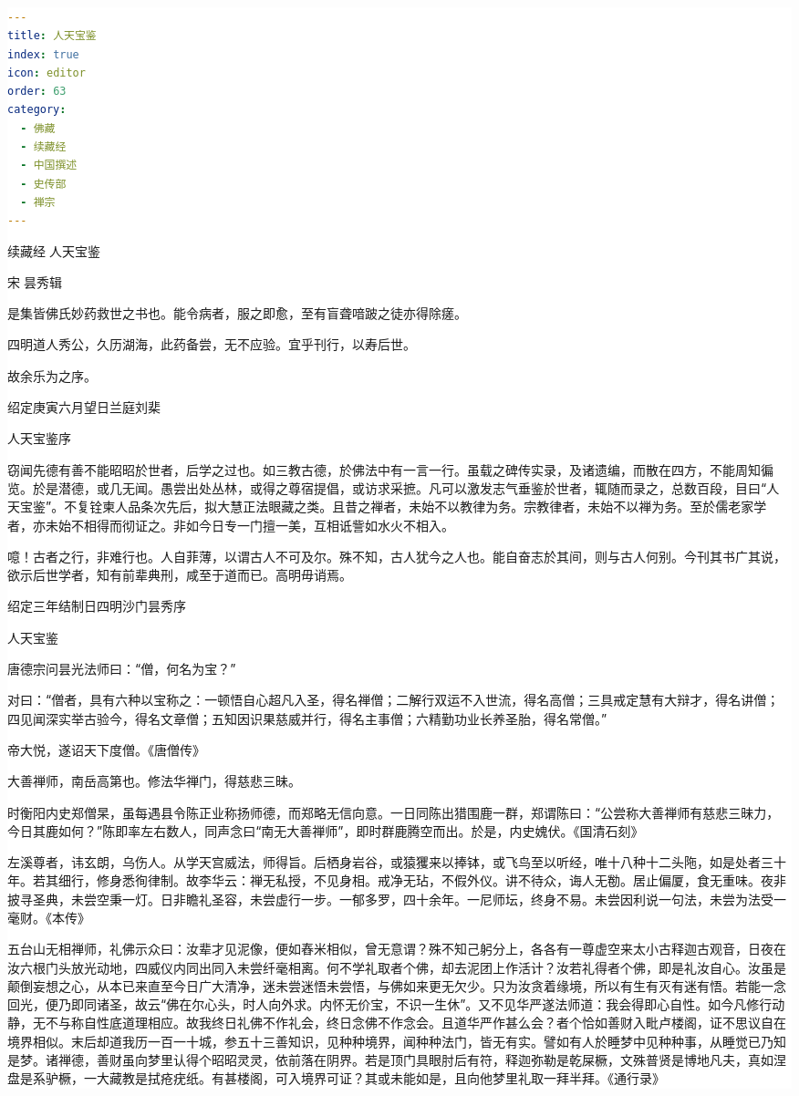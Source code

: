 ```yaml
---
title: 人天宝鉴
index: true
icon: editor
order: 63
category:
  - 佛藏
  - 续藏经
  - 中国撰述
  - 史传部
  - 禅宗
---
```


续藏经   人天宝鉴  

宋 昙秀辑  

是集皆佛氏妙药救世之书也。能令病者，服之即愈，至有盲聋喑跛之徒亦得除瘥。  

四明道人秀公，久历湖海，此药备尝，无不应验。宜乎刊行，以寿后世。  

故余乐为之序。  

绍定庚寅六月望日兰庭刘棐  

 人天宝鉴序  

窃闻先德有善不能昭昭於世者，后学之过也。如三教古德，於佛法中有一言一行。虽载之碑传实录，及诸遗编，而散在四方，不能周知徧览。於是潜德，或几无闻。愚尝出处丛林，或得之尊宿提倡，或访求采摭。凡可以激发志气垂鉴於世者，辄随而录之，总数百段，目曰“人天宝鉴”。不复铨柬人品条次先后，拟大慧正法眼藏之类。且昔之禅者，未始不以教律为务。宗教律者，未始不以禅为务。至於儒老家学者，亦未始不相得而彻证之。非如今日专一门擅一美，互相诋訾如水火不相入。  

噫！古者之行，非难行也。人自菲薄，以谓古人不可及尔。殊不知，古人犹今之人也。能自奋志於其间，则与古人何别。今刊其书广其说，欲示后世学者，知有前辈典刑，咸至于道而已。高明毋诮焉。  

绍定三年结制日四明沙门昙秀序  

人天宝鉴  

唐德宗问昙光法师曰：“僧，何名为宝？”  

对曰：“僧者，具有六种以宝称之：一顿悟自心超凡入圣，得名禅僧；二解行双运不入世流，得名高僧；三具戒定慧有大辩才，得名讲僧；四见闻深实举古验今，得名文章僧；五知因识果慈威并行，得名主事僧；六精勤功业长养圣胎，得名常僧。”  

帝大悦，遂诏天下度僧。《唐僧传》  

大善禅师，南岳高第也。修法华禅门，得慈悲三昧。  

时衡阳内史郑僧杲，虽每遇县令陈正业称扬师德，而郑略无信向意。一日同陈出猎围鹿一群，郑谓陈曰：“公尝称大善禅师有慈悲三昧力，今日其鹿如何？”陈即率左右数人，同声念曰“南无大善禅师”，即时群鹿腾空而出。於是，内史媿伏。《国清石刻》  

左溪尊者，讳玄朗，乌伤人。从学天宫威法，师得旨。后栖身岩谷，或猿玃来以捧钵，或飞鸟至以听经，唯十八种十二头陁，如是处者三十年。若其细行，修身悉徇律制。故李华云：禅无私授，不见身相。戒净无玷，不假外仪。讲不待众，诲人无勌。居止偏厦，食无重味。夜非披寻圣典，未尝空秉一灯。日非瞻礼圣容，未尝虚行一步。一郁多罗，四十余年。一尼师坛，终身不易。未尝因利说一句法，未尝为法受一毫财。《本传》  

五台山无相禅师，礼佛示众曰：汝辈才见泥像，便如舂米相似，曾无意谓？殊不知己躬分上，各各有一尊虚空来太小古释迦古观音，日夜在汝六根门头放光动地，四威仪内同出同入未尝纤毫相离。何不学礼取者个佛，却去泥团上作活计？汝若礼得者个佛，即是礼汝自心。汝虽是颠倒妄想之心，从本已来直至今日广大清净，迷未尝迷悟未尝悟，与佛如来更无欠少。只为汝贪着缘境，所以有生有灭有迷有悟。若能一念回光，便乃即同诸圣，故云“佛在尔心头，时人向外求。内怀无价宝，不识一生休”。又不见华严遂法师道：我会得即心自性。如今凡修行动静，无不与称自性底道理相应。故我终日礼佛不作礼会，终日念佛不作念会。且道华严作甚么会？者个恰如善财入毗卢楼阁，证不思议自在境界相似。末后却道我历一百一十城，参五十三善知识，见种种境界，闻种种法门，皆无有实。譬如有人於睡梦中见种种事，从睡觉已乃知是梦。诸禅德，善财虽向梦里认得个昭昭灵灵，依前落在阴界。若是顶门具眼肘后有符，释迦弥勒是乾屎橛，文殊普贤是博地凡夫，真如涅盘是系驴橛，一大藏教是拭疮疣纸。有甚楼阁，可入境界可证？其或未能如是，且向他梦里礼取一拜半拜。《通行录》  
